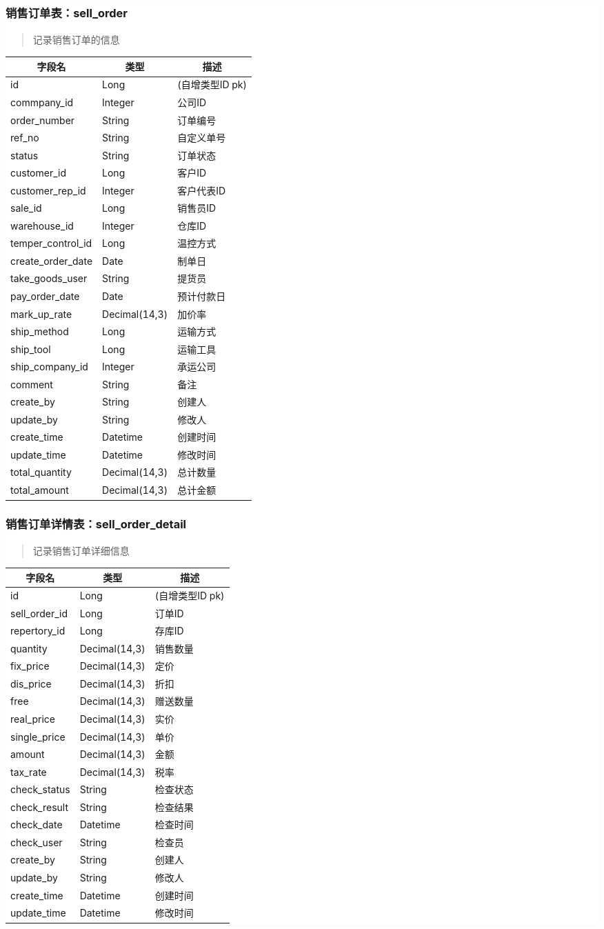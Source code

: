 

### 销售订单表：sell_order

> 记录销售订单的信息

字段名|类型|描述
-|-|-
id|Long|(自增类型ID pk)
commpany_id|Integer|公司ID
order_number|String|订单编号
ref_no|String|自定义单号
status|String|订单状态
customer_id|Long|客户ID
customer_rep_id|Integer|客户代表ID
sale_id|Long|销售员ID
warehouse_id|Integer|仓库ID
temper_control_id|Long|温控方式
create_order_date|Date|制单日
take_goods_user|String|提货员
pay_order_date|Date|预计付款日
mark_up_rate|Decimal(14,3)|加价率
ship_method|Long|运输方式
ship_tool|Long|运输工具
ship_company_id|Integer|承运公司
comment|String|备注
create_by|String|创建人
update_by|String|修改人
create_time|Datetime|创建时间
update_time|Datetime|修改时间
total_quantity|Decimal(14,3)|总计数量
total_amount|Decimal(14,3)|总计金额



### 销售订单详情表：sell_order_detail

> 记录销售订单详细信息

字段名|类型|描述
-|-|-
id|Long|(自增类型ID pk)
sell_order_id|Long|订单ID
repertory_id|Long|存库ID
quantity|Decimal(14,3)|销售数量
fix_price|Decimal(14,3)|定价
dis_price|Decimal(14,3)|折扣
free|Decimal(14,3)|赠送数量
real_price|Decimal(14,3)|实价
single_price|Decimal(14,3)|单价
amount|Decimal(14,3)|金额
tax_rate|Decimal(14,3)|税率
check_status|String|检查状态
check_result|String|检查结果
check_date|Datetime|检查时间
check_user|String|检查员
create_by|String|创建人
update_by|String|修改人
create_time|Datetime|创建时间
update_time|Datetime|修改时间
